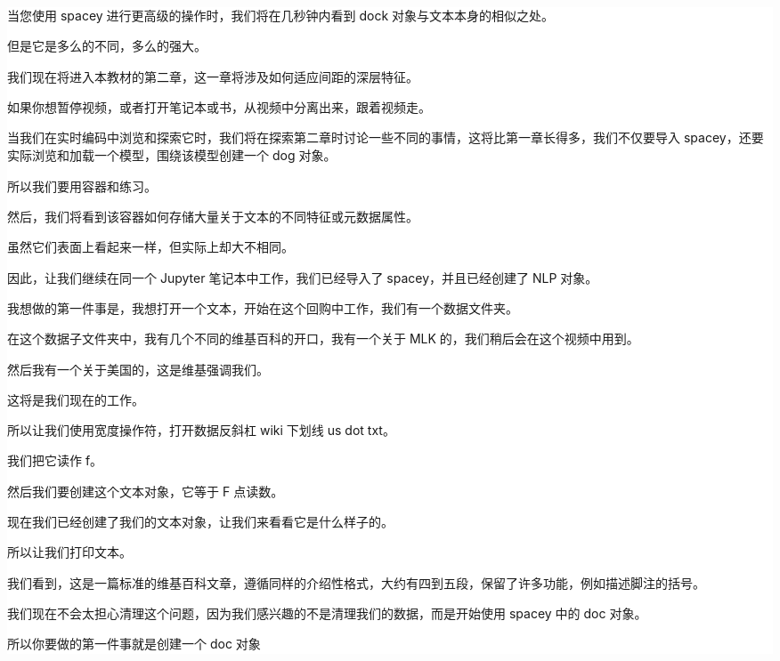 当您使用 spacey 进行更高级的操作时，我们将在几秒钟内看到 dock 对象与文本本身的相似之处。

但是它是多么的不同，多么的强大。

我们现在将进入本教材的第二章，这一章将涉及如何适应间距的深层特征。

如果你想暂停视频，或者打开笔记本或书，从视频中分离出来，跟着视频走。

当我们在实时编码中浏览和探索它时，我们将在探索第二章时讨论一些不同的事情，这将比第一章长得多，我们不仅要导入 spacey，还要实际浏览和加载一个模型，围绕该模型创建一个 dog 对象。

所以我们要用容器和练习。

然后，我们将看到该容器如何存储大量关于文本的不同特征或元数据属性。

虽然它们表面上看起来一样，但实际上却大不相同。

因此，让我们继续在同一个 Jupyter 笔记本中工作，我们已经导入了 spacey，并且已经创建了 NLP 对象。

我想做的第一件事是，我想打开一个文本，开始在这个回购中工作，我们有一个数据文件夹。

在这个数据子文件夹中，我有几个不同的维基百科的开口，我有一个关于 MLK 的，我们稍后会在这个视频中用到。

然后我有一个关于美国的，这是维基强调我们。

这将是我们现在的工作。

所以让我们使用宽度操作符，打开数据反斜杠 wiki 下划线 us dot txt。

我们把它读作 f。

然后我们要创建这个文本对象，它等于 F 点读数。

现在我们已经创建了我们的文本对象，让我们来看看它是什么样子的。

所以让我们打印文本。

我们看到，这是一篇标准的维基百科文章，遵循同样的介绍性格式，大约有四到五段，保留了许多功能，例如描述脚注的括号。

我们现在不会太担心清理这个问题，因为我们感兴趣的不是清理我们的数据，而是开始使用 spacey 中的 doc 对象。

所以你要做的第一件事就是创建一个 doc 对象